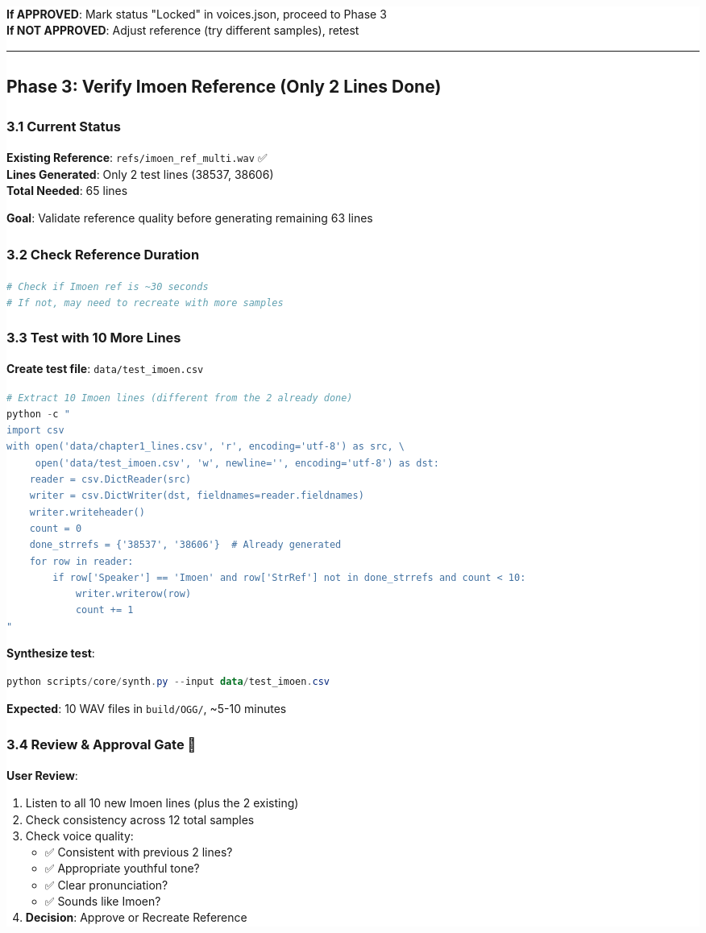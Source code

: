 **If APPROVED**: Mark status "Locked" in voices.json, proceed to Phase 3  
**If NOT APPROVED**: Adjust reference (try different samples), retest

---

## Phase 3: Verify Imoen Reference (Only 2 Lines Done)

### 3.1 Current Status

**Existing Reference**: `refs/imoen_ref_multi.wav` ✅  
**Lines Generated**: Only 2 test lines (38537, 38606)  
**Total Needed**: 65 lines

**Goal**: Validate reference quality before generating remaining 63 lines

### 3.2 Check Reference Duration

```powershell
# Check if Imoen ref is ~30 seconds
# If not, may need to recreate with more samples
```

### 3.3 Test with 10 More Lines

**Create test file**: `data/test_imoen.csv`

```powershell
# Extract 10 Imoen lines (different from the 2 already done)
python -c "
import csv
with open('data/chapter1_lines.csv', 'r', encoding='utf-8') as src, \
     open('data/test_imoen.csv', 'w', newline='', encoding='utf-8') as dst:
    reader = csv.DictReader(src)
    writer = csv.DictWriter(dst, fieldnames=reader.fieldnames)
    writer.writeheader()
    count = 0
    done_strrefs = {'38537', '38606'}  # Already generated
    for row in reader:
        if row['Speaker'] == 'Imoen' and row['StrRef'] not in done_strrefs and count < 10:
            writer.writerow(row)
            count += 1
"
```

**Synthesize test**:
```powershell
python scripts/core/synth.py --input data/test_imoen.csv
```

**Expected**: 10 WAV files in `build/OGG/`, ~5-10 minutes

### 3.4 Review & Approval Gate 🚦

**User Review**:
1. Listen to all 10 new Imoen lines (plus the 2 existing)
2. Check consistency across 12 total samples
3. Check voice quality:
   - ✅ Consistent with previous 2 lines?
   - ✅ Appropriate youthful tone?
   - ✅ Clear pronunciation?
   - ✅ Sounds like Imoen?
4. **Decision**: Approve or Recreate Reference
